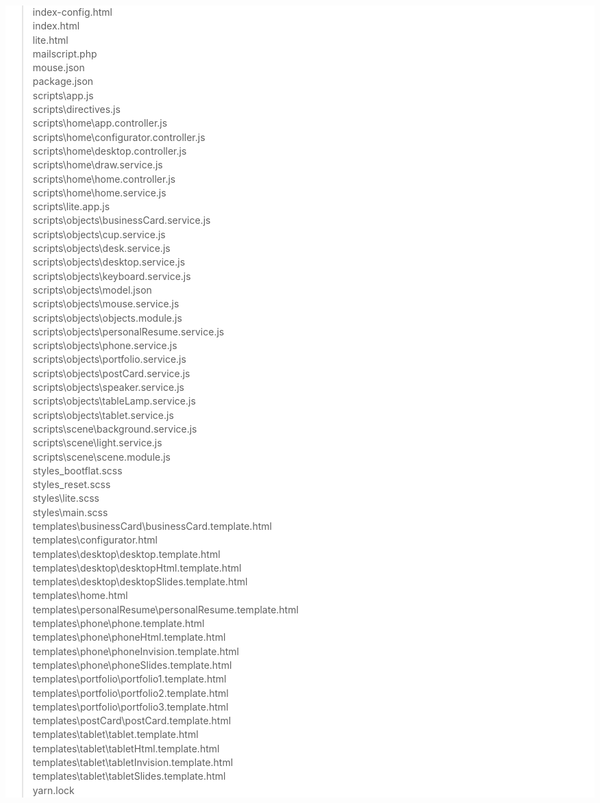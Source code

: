 > index-config.html  
> index.html  
> lite.html  
> mailscript.php  
> mouse.json  
> package.json  
> scripts\app.js  
> scripts\directives.js  
> scripts\home\app.controller.js  
> scripts\home\configurator.controller.js  
> scripts\home\desktop.controller.js  
> scripts\home\draw.service.js  
> scripts\home\home.controller.js  
> scripts\home\home.service.js  
> scripts\lite.app.js  
> scripts\objects\businessCard.service.js  
> scripts\objects\cup.service.js  
> scripts\objects\desk.service.js  
> scripts\objects\desktop.service.js  
> scripts\objects\keyboard.service.js  
> scripts\objects\model.json  
> scripts\objects\mouse.service.js  
> scripts\objects\objects.module.js  
> scripts\objects\personalResume.service.js  
> scripts\objects\phone.service.js  
> scripts\objects\portfolio.service.js  
> scripts\objects\postCard.service.js  
> scripts\objects\speaker.service.js  
> scripts\objects\tableLamp.service.js  
> scripts\objects\tablet.service.js  
> scripts\scene\background.service.js  
> scripts\scene\light.service.js  
> scripts\scene\scene.module.js  
> styles\_bootflat.scss  
> styles\_reset.scss  
> styles\lite.scss  
> styles\main.scss  
> templates\businessCard\businessCard.template.html  
> templates\configurator.html  
> templates\desktop\desktop.template.html  
> templates\desktop\desktopHtml.template.html  
> templates\desktop\desktopSlides.template.html  
> templates\home.html  
> templates\personalResume\personalResume.template.html  
> templates\phone\phone.template.html  
> templates\phone\phoneHtml.template.html  
> templates\phone\phoneInvision.template.html  
> templates\phone\phoneSlides.template.html  
> templates\portfolio\portfolio1.template.html  
> templates\portfolio\portfolio2.template.html  
> templates\portfolio\portfolio3.template.html  
> templates\postCard\postCard.template.html  
> templates\tablet\tablet.template.html  
> templates\tablet\tabletHtml.template.html  
> templates\tablet\tabletInvision.template.html  
> templates\tablet\tabletSlides.template.html  
> yarn.lock  
